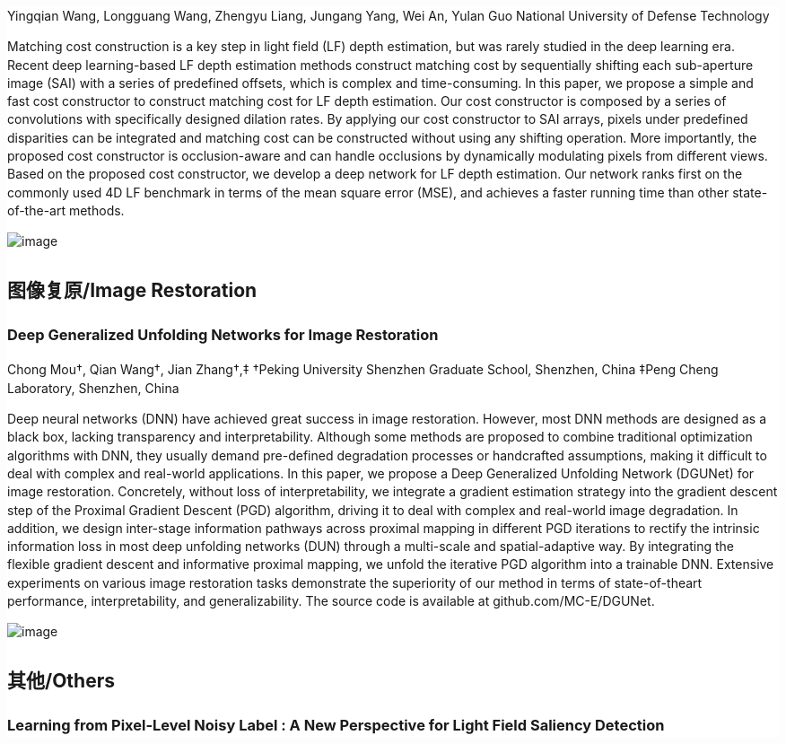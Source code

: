 Yingqian Wang, Longguang Wang, Zhengyu Liang, Jungang Yang, Wei An, Yulan Guo
National University of Defense Technology

Matching cost construction is a key step in light field
(LF) depth estimation, but was rarely studied in the deep  learning era. Recent deep learning-based LF depth estimation methods construct matching cost by sequentially  shifting each sub-aperture image (SAI) with a series of predefined offsets, which is complex and time-consuming. In  this paper, we propose a simple and fast cost constructor to  construct matching cost for LF depth estimation. Our cost  constructor is composed by a series of convolutions with  specifically designed dilation rates. By applying our cost  constructor to SAI arrays, pixels under predefined disparities can be integrated and matching cost can be constructed  without using any shifting operation. More importantly, the  proposed cost constructor is occlusion-aware and can handle occlusions by dynamically modulating pixels from different views. Based on the proposed cost constructor, we  develop a deep network for LF depth estimation. Our network ranks first on the commonly used 4D LF benchmark  in terms of the mean square error (MSE), and achieves a  faster running time than other state-of-the-art methods.

![image](https://user-images.githubusercontent.com/61666816/166949284-069da69e-755c-458c-b080-2e34f20fed73.png)


## 图像复原/Image Restoration

### Deep Generalized Unfolding Networks for Image Restoration

Chong Mou†, Qian Wang†, Jian Zhang†,‡
†Peking University Shenzhen Graduate School, Shenzhen, China
‡Peng Cheng Laboratory, Shenzhen, China

Deep neural networks (DNN) have achieved great success in image restoration. However, most DNN methods are  designed as a black box, lacking transparency and interpretability. Although some methods are proposed to combine traditional optimization algorithms with DNN, they  usually demand pre-defined degradation processes or handcrafted assumptions, making it difficult to deal with complex and real-world applications. In this paper, we propose  a Deep Generalized Unfolding Network (DGUNet) for image restoration. Concretely, without loss of interpretability,  we integrate a gradient estimation strategy into the gradient descent step of the Proximal Gradient Descent (PGD)  algorithm, driving it to deal with complex and real-world  image degradation. In addition, we design inter-stage information pathways across proximal mapping in different
PGD iterations to rectify the intrinsic information loss in  most deep unfolding networks (DUN) through a multi-scale  and spatial-adaptive way. By integrating the flexible gradient descent and informative proximal mapping, we unfold  the iterative PGD algorithm into a trainable DNN. Extensive experiments on various image restoration tasks demonstrate the superiority of our method in terms of state-of-theart performance, interpretability, and generalizability. The  source code is available at github.com/MC-E/DGUNet.

![image](https://user-images.githubusercontent.com/61666816/166950145-3d51efce-a805-404a-9a2b-74dcf2018caf.png)


## 其他/Others
### Learning from Pixel-Level Noisy Label : A New Perspective for Light Field Saliency Detection
